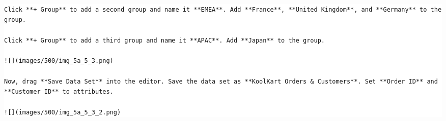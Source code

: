     Click **+ Group** to add a second group and name it **EMEA**. Add **France**, **United Kingdom**, and **Germany** to the group.

    Click **+ Group** to add a third group and name it **APAC**. Add **Japan** to the group.

    ![](images/500/img_5a_5_3.png)

    Now, drag **Save Data Set** into the editor. Save the data set as **KoolKart Orders & Customers**. Set **Order ID** and **Customer ID** to attributes.

    ![](images/500/img_5a_5_3_2.png)
    